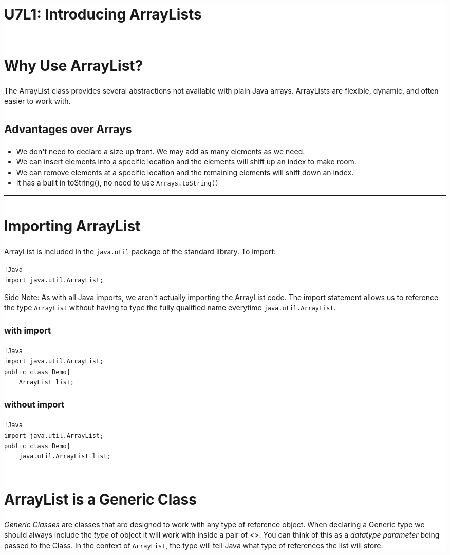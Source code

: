# U7L1: Introducing ArrayLists
---
# Why Use ArrayList?

The ArrayList class provides several abstractions not available with plain Java arrays. ArrayLists are flexible, dynamic, and often easier to work with.

## Advantages over Arrays

* We don't need to declare a size up front. We may add as many elements as we need.
* We can insert elements into a specific location and the elements will shift up an index to make room.
* We can remove elements at a specific location and the remaining elements will shift down an index.
* It has a built in toString(), no need to use `Arrays.toString()`

---
# Importing ArrayList

ArrayList is included in the `java.util` package of the standard library. To import:

	!Java
	import java.util.ArrayList;

Side Note: As with all Java imports, we aren't actually importing the ArrayList code. The import statement allows us to reference the type `ArrayList` without having to type the fully qualified name everytime `java.util.ArrayList`.

### with import

	!Java
	import java.util.ArrayList;
	public class Demo{
	    ArrayList list;

### without import

	!Java
	import java.util.ArrayList;
	public class Demo{
	    java.util.ArrayList list;
	    
---
# ArrayList is a Generic Class

*Generic Classes* are classes that are designed to work with any type of reference object. When declaring a Generic type we should always include the *type* of object it will work with inside a pair of <>. You can think of this as a *datatype parameter* being passed to the Class. In the context of `ArrayList`, the type will tell Java what type of references the list will store.  
